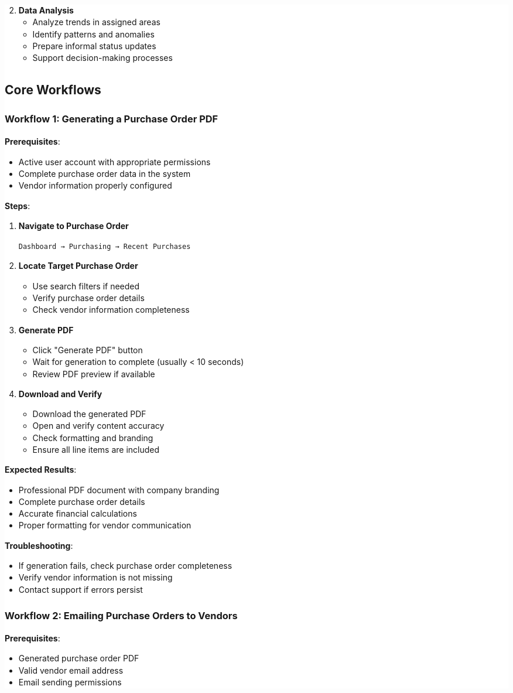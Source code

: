 2. **Data Analysis**
   - Analyze trends in assigned areas
   - Identify patterns and anomalies
   - Prepare informal status updates
   - Support decision-making processes

## Core Workflows

### Workflow 1: Generating a Purchase Order PDF

**Prerequisites**:
- Active user account with appropriate permissions
- Complete purchase order data in the system
- Vendor information properly configured

**Steps**:

1. **Navigate to Purchase Order**
   ```
   Dashboard → Purchasing → Recent Purchases
   ```

2. **Locate Target Purchase Order**
   - Use search filters if needed
   - Verify purchase order details
   - Check vendor information completeness

3. **Generate PDF**
   - Click "Generate PDF" button
   - Wait for generation to complete (usually < 10 seconds)
   - Review PDF preview if available

4. **Download and Verify**
   - Download the generated PDF
   - Open and verify content accuracy
   - Check formatting and branding
   - Ensure all line items are included

**Expected Results**:
- Professional PDF document with company branding
- Complete purchase order details
- Accurate financial calculations
- Proper formatting for vendor communication

**Troubleshooting**:
- If generation fails, check purchase order completeness
- Verify vendor information is not missing
- Contact support if errors persist

### Workflow 2: Emailing Purchase Orders to Vendors

**Prerequisites**:
- Generated purchase order PDF
- Valid vendor email address
- Email sending permissions
